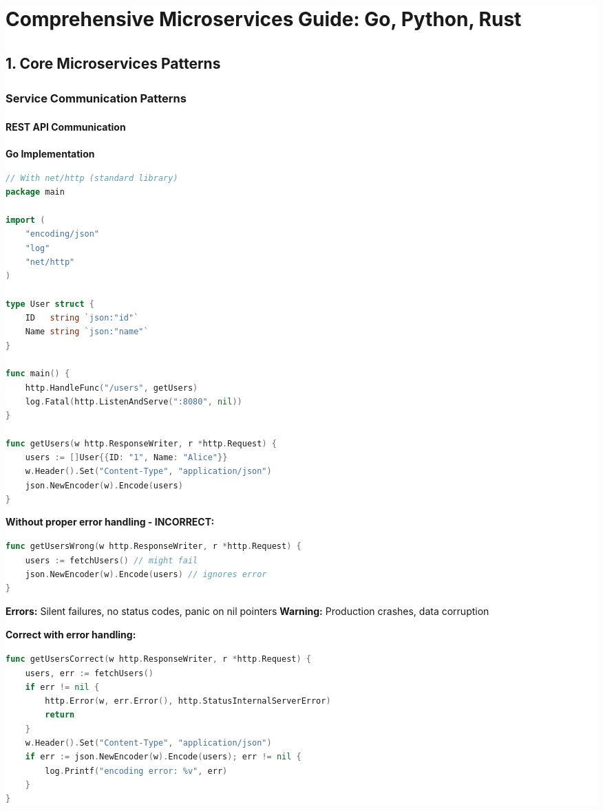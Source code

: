 # Comprehensive Microservices Guide: Go, Python, Rust

## 1. Core Microservices Patterns

### Service Communication Patterns

#### **REST API Communication**

**Go Implementation**
```go
// With net/http (standard library)
package main

import (
    "encoding/json"
    "log"
    "net/http"
)

type User struct {
    ID   string `json:"id"`
    Name string `json:"name"`
}

func main() {
    http.HandleFunc("/users", getUsers)
    log.Fatal(http.ListenAndServe(":8080", nil))
}

func getUsers(w http.ResponseWriter, r *http.Request) {
    users := []User{{ID: "1", Name: "Alice"}}
    w.Header().Set("Content-Type", "application/json")
    json.NewEncoder(w).Encode(users)
}
```

**Without proper error handling - INCORRECT:**
```go
func getUsersWrong(w http.ResponseWriter, r *http.Request) {
    users := fetchUsers() // might fail
    json.NewEncoder(w).Encode(users) // ignores error
}
```

**Errors:** Silent failures, no status codes, panic on nil pointers
**Warning:** Production crashes, data corruption

**Correct with error handling:**
```go
func getUsersCorrect(w http.ResponseWriter, r *http.Request) {
    users, err := fetchUsers()
    if err != nil {
        http.Error(w, err.Error(), http.StatusInternalServerError)
        return
    }
    w.Header().Set("Content-Type", "application/json")
    if err := json.NewEncoder(w).Encode(users); err != nil {
        log.Printf("encoding error: %v", err)
    }
}
```
